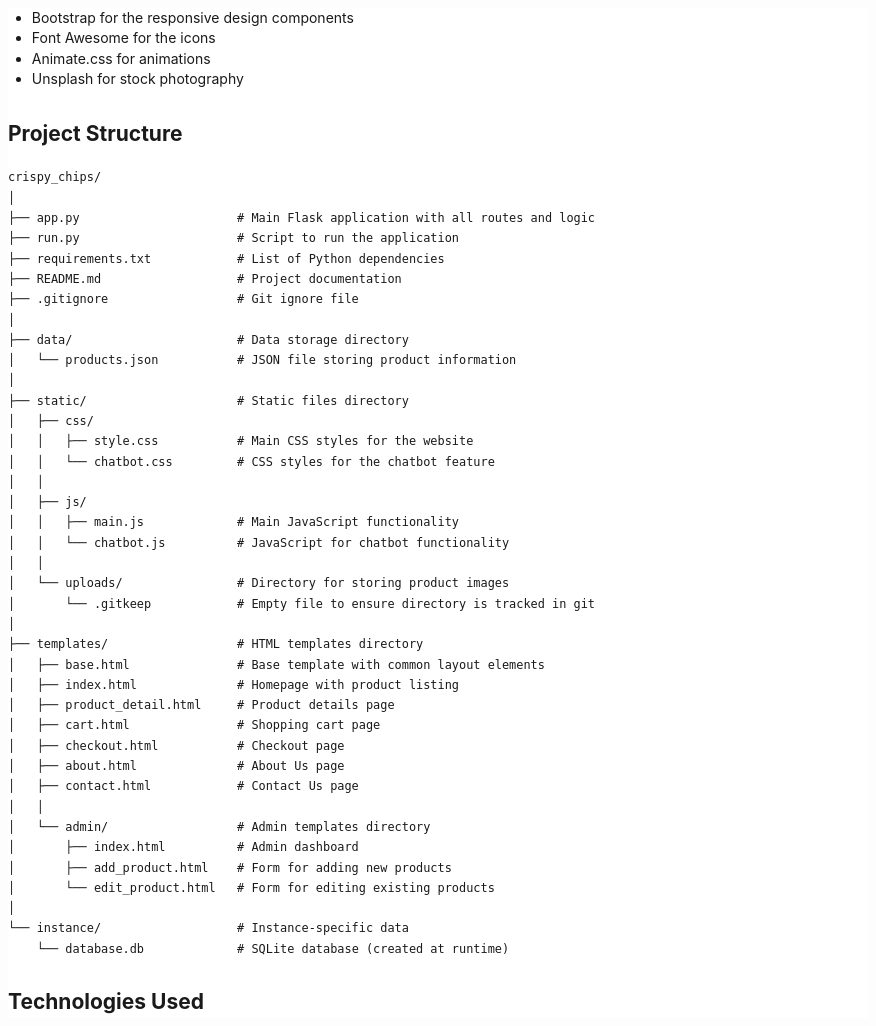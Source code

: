 - Bootstrap for the responsive design components
- Font Awesome for the icons
- Animate.css for animations
- Unsplash for stock photography

## Project Structure

```
crispy_chips/
│
├── app.py                      # Main Flask application with all routes and logic
├── run.py                      # Script to run the application
├── requirements.txt            # List of Python dependencies
├── README.md                   # Project documentation
├── .gitignore                  # Git ignore file
│
├── data/                       # Data storage directory
│   └── products.json           # JSON file storing product information
│
├── static/                     # Static files directory
│   ├── css/
│   │   ├── style.css           # Main CSS styles for the website
│   │   └── chatbot.css         # CSS styles for the chatbot feature
│   │
│   ├── js/
│   │   ├── main.js             # Main JavaScript functionality
│   │   └── chatbot.js          # JavaScript for chatbot functionality
│   │
│   └── uploads/                # Directory for storing product images
│       └── .gitkeep            # Empty file to ensure directory is tracked in git
│
├── templates/                  # HTML templates directory
│   ├── base.html               # Base template with common layout elements
│   ├── index.html              # Homepage with product listing
│   ├── product_detail.html     # Product details page
│   ├── cart.html               # Shopping cart page
│   ├── checkout.html           # Checkout page
│   ├── about.html              # About Us page
│   ├── contact.html            # Contact Us page
│   │
│   └── admin/                  # Admin templates directory
│       ├── index.html          # Admin dashboard
│       ├── add_product.html    # Form for adding new products
│       └── edit_product.html   # Form for editing existing products
│
└── instance/                   # Instance-specific data
    └── database.db             # SQLite database (created at runtime)
```

## Technologies Used
